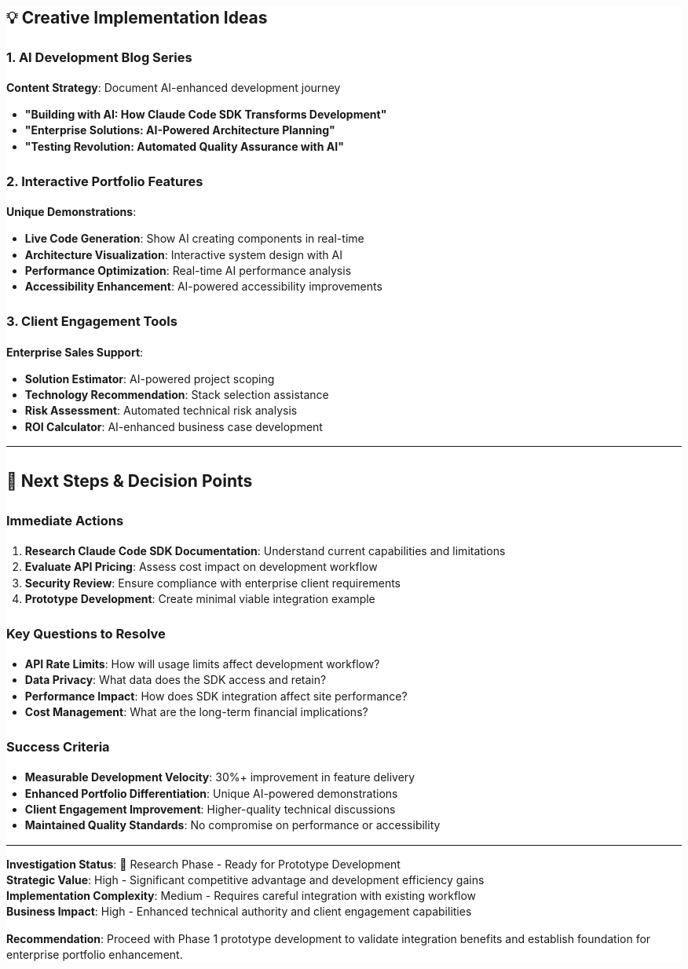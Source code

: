 
## 💡 Creative Implementation Ideas

### **1. AI Development Blog Series**
**Content Strategy**: Document AI-enhanced development journey
- **"Building with AI: How Claude Code SDK Transforms Development"**
- **"Enterprise Solutions: AI-Powered Architecture Planning"**
- **"Testing Revolution: Automated Quality Assurance with AI"**

### **2. Interactive Portfolio Features**
**Unique Demonstrations**:
- **Live Code Generation**: Show AI creating components in real-time
- **Architecture Visualization**: Interactive system design with AI
- **Performance Optimization**: Real-time AI performance analysis
- **Accessibility Enhancement**: AI-powered accessibility improvements

### **3. Client Engagement Tools**
**Enterprise Sales Support**:
- **Solution Estimator**: AI-powered project scoping
- **Technology Recommendation**: Stack selection assistance
- **Risk Assessment**: Automated technical risk analysis
- **ROI Calculator**: AI-enhanced business case development

---

## 🎯 Next Steps & Decision Points

### **Immediate Actions**
1. **Research Claude Code SDK Documentation**: Understand current capabilities and limitations
2. **Evaluate API Pricing**: Assess cost impact on development workflow
3. **Security Review**: Ensure compliance with enterprise client requirements
4. **Prototype Development**: Create minimal viable integration example

### **Key Questions to Resolve**
- **API Rate Limits**: How will usage limits affect development workflow?
- **Data Privacy**: What data does the SDK access and retain?
- **Performance Impact**: How does SDK integration affect site performance?
- **Cost Management**: What are the long-term financial implications?

### **Success Criteria**
- **Measurable Development Velocity**: 30%+ improvement in feature delivery
- **Enhanced Portfolio Differentiation**: Unique AI-powered demonstrations
- **Client Engagement Improvement**: Higher-quality technical discussions
- **Maintained Quality Standards**: No compromise on performance or accessibility

---

**Investigation Status**: 🔬 Research Phase - Ready for Prototype Development  
**Strategic Value**: High - Significant competitive advantage and development efficiency gains  
**Implementation Complexity**: Medium - Requires careful integration with existing workflow  
**Business Impact**: High - Enhanced technical authority and client engagement capabilities  

**Recommendation**: Proceed with Phase 1 prototype development to validate integration benefits and establish foundation for enterprise portfolio enhancement.